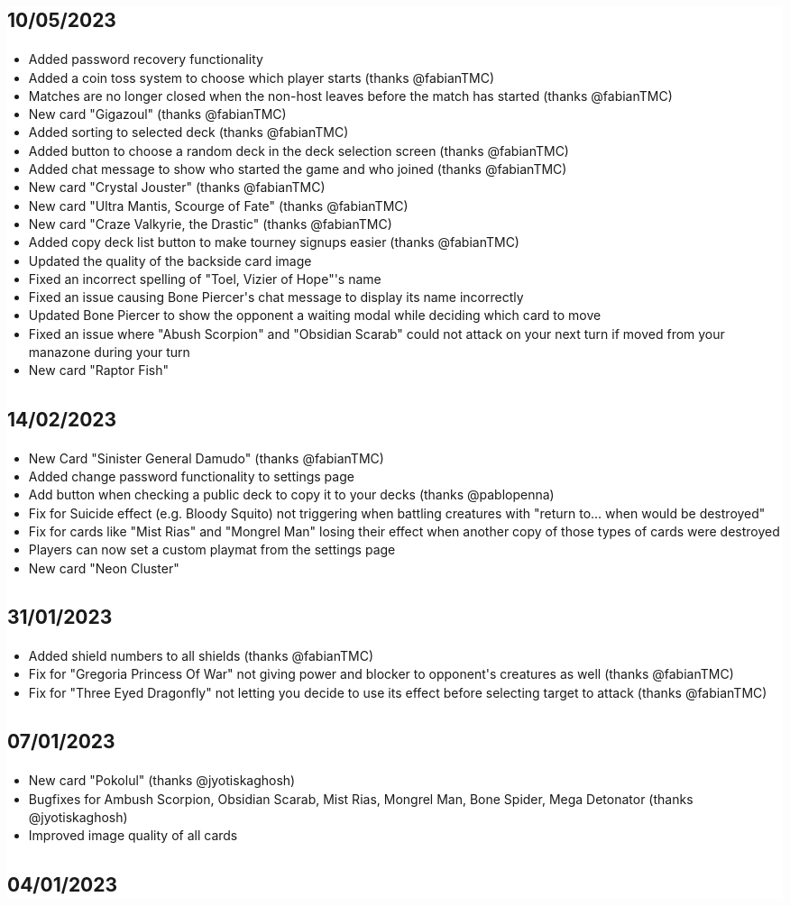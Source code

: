 ## 10/05/2023

- Added password recovery functionality
- Added a coin toss system to choose which player starts (thanks @fabianTMC)
- Matches are no longer closed when the non-host leaves before the match has started (thanks @fabianTMC)
- New card "Gigazoul" (thanks @fabianTMC)
- Added sorting to selected deck (thanks @fabianTMC)
- Added button to choose a random deck in the deck selection screen (thanks @fabianTMC)
- Added chat message to show who started the game and who joined (thanks @fabianTMC)
- New card "Crystal Jouster" (thanks @fabianTMC)
- New card "Ultra Mantis, Scourge of Fate" (thanks @fabianTMC)
- New card "Craze Valkyrie, the Drastic" (thanks @fabianTMC)
- Added copy deck list button to make tourney signups easier (thanks @fabianTMC)
- Updated the quality of the backside card image
- Fixed an incorrect spelling of "Toel, Vizier of Hope"'s name
- Fixed an issue causing Bone Piercer's chat message to display its name incorrectly
- Updated Bone Piercer to show the opponent a waiting modal while deciding which card to move
- Fixed an issue where "Abush Scorpion" and "Obsidian Scarab" could not attack on your next turn if moved from your manazone during your turn
- New card "Raptor Fish"

## 14/02/2023

- New Card "Sinister General Damudo" (thanks @fabianTMC)
- Added change password functionality to settings page
- Add button when checking a public deck to copy it to your decks (thanks @pablopenna)
- Fix for Suicide effect (e.g. Bloody Squito) not triggering when battling creatures with "return to... when would be destroyed"
- Fix for cards like "Mist Rias" and "Mongrel Man" losing their effect when another copy of those types of cards were destroyed
- Players can now set a custom playmat from the settings page
- New card "Neon Cluster"

## 31/01/2023

- Added shield numbers to all shields (thanks @fabianTMC)
- Fix for "Gregoria Princess Of War" not giving power and blocker to opponent's creatures as well (thanks @fabianTMC)
- Fix for "Three Eyed Dragonfly" not letting you decide to use its effect before selecting target to attack (thanks @fabianTMC)

## 07/01/2023

- New card "Pokolul" (thanks @jyotiskaghosh)
- Bugfixes for Ambush Scorpion, Obsidian Scarab, Mist Rias, Mongrel Man, Bone Spider, Mega Detonator (thanks @jyotiskaghosh)
- Improved image quality of all cards

## 04/01/2023
